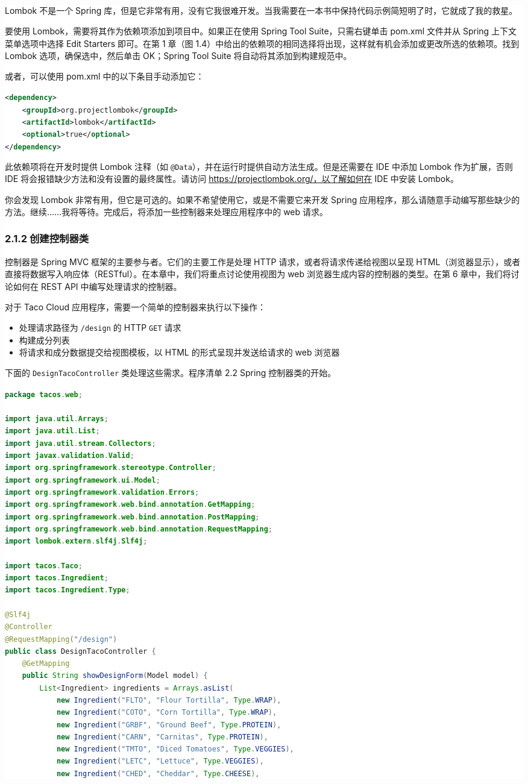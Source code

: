 Lombok 不是一个 Spring 库，但是它非常有用，没有它我很难开发。当我需要在一本书中保持代码示例简短明了时，它就成了我的救星。

要使用 Lombok，需要将其作为依赖项添加到项目中。如果正在使用 Spring Tool Suite，只需右键单击 pom.xml 文件并从 Spring 上下文菜单选项中选择 Edit Starters 即可。在第 1 章（图 1.4）中给出的依赖项的相同选择将出现，这样就有机会添加或更改所选的依赖项。找到 Lombok 选项，确保选中，然后单击 OK；Spring Tool Suite 将自动将其添加到构建规范中。

或者，可以使用 pom.xml 中的以下条目手动添加它：

```xml
<dependency>
    <groupId>org.projectlombok</groupId>
    <artifactId>lombok</artifactId>
    <optional>true</optional>
</dependency>
```

此依赖项将在开发时提供 Lombok 注释（如 `@Data`），并在运行时提供自动方法生成。但是还需要在 IDE 中添加 Lombok 作为扩展，否则 IDE 将会报错缺少方法和没有设置的最终属性。请访问 https://projectlombok.org/，以了解如何在 IDE 中安装 Lombok。

你会发现 Lombok 非常有用，但它是可选的。如果不希望使用它，或是不需要它来开发 Spring 应用程序，那么请随意手动编写那些缺少的方法。继续……我将等待。完成后，将添加一些控制器来处理应用程序中的 web 请求。

### 2.1.2 创建控制器类

控制器是 Spring MVC 框架的主要参与者。它们的主要工作是处理 HTTP 请求，或者将请求传递给视图以呈现 HTML（浏览器显示），或者直接将数据写入响应体（RESTful）。在本章中，我们将重点讨论使用视图为 web 浏览器生成内容的控制器的类型。在第 6 章中，我们将讨论如何在 REST API 中编写处理请求的控制器。

对于 Taco Cloud 应用程序，需要一个简单的控制器来执行以下操作：

- 处理请求路径为 `/design` 的 HTTP `GET` 请求
- 构建成分列表
- 将请求和成分数据提交给视图模板，以 HTML 的形式呈现并发送给请求的 web 浏览器

下面的 `DesignTacoController` 类处理这些需求。程序清单 2.2 Spring 控制器类的开始。

```java
package tacos.web;

import java.util.Arrays;
import java.util.List;
import java.util.stream.Collectors;
import javax.validation.Valid;
import org.springframework.stereotype.Controller;
import org.springframework.ui.Model;
import org.springframework.validation.Errors;
import org.springframework.web.bind.annotation.GetMapping;
import org.springframework.web.bind.annotation.PostMapping;
import org.springframework.web.bind.annotation.RequestMapping;
import lombok.extern.slf4j.Slf4j;

import tacos.Taco;
import tacos.Ingredient;
import tacos.Ingredient.Type;

@Slf4j
@Controller
@RequestMapping("/design")
public class DesignTacoController {
    @GetMapping
    public String showDesignForm(Model model) {
        List<Ingredient> ingredients = Arrays.asList(
            new Ingredient("FLTO", "Flour Tortilla", Type.WRAP),
            new Ingredient("COTO", "Corn Tortilla", Type.WRAP),
            new Ingredient("GRBF", "Ground Beef", Type.PROTEIN),
            new Ingredient("CARN", "Carnitas", Type.PROTEIN),
            new Ingredient("TMTO", "Diced Tomatoes", Type.VEGGIES),
            new Ingredient("LETC", "Lettuce", Type.VEGGIES),
            new Ingredient("CHED", "Cheddar", Type.CHEESE),
```